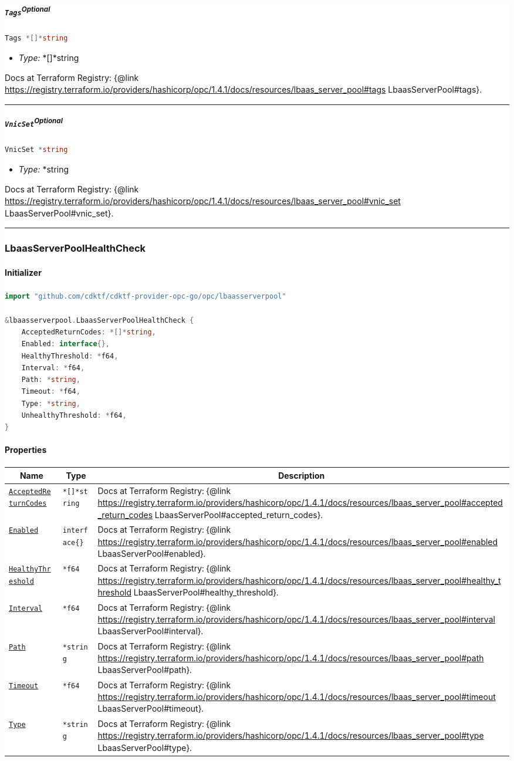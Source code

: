 ##### `Tags`<sup>Optional</sup> <a name="Tags" id="@cdktf/provider-opc.lbaasServerPool.LbaasServerPoolConfig.property.tags"></a>

```go
Tags *[]*string
```

- *Type:* *[]*string

Docs at Terraform Registry: {@link https://registry.terraform.io/providers/hashicorp/opc/1.4.1/docs/resources/lbaas_server_pool#tags LbaasServerPool#tags}.

---

##### `VnicSet`<sup>Optional</sup> <a name="VnicSet" id="@cdktf/provider-opc.lbaasServerPool.LbaasServerPoolConfig.property.vnicSet"></a>

```go
VnicSet *string
```

- *Type:* *string

Docs at Terraform Registry: {@link https://registry.terraform.io/providers/hashicorp/opc/1.4.1/docs/resources/lbaas_server_pool#vnic_set LbaasServerPool#vnic_set}.

---

### LbaasServerPoolHealthCheck <a name="LbaasServerPoolHealthCheck" id="@cdktf/provider-opc.lbaasServerPool.LbaasServerPoolHealthCheck"></a>

#### Initializer <a name="Initializer" id="@cdktf/provider-opc.lbaasServerPool.LbaasServerPoolHealthCheck.Initializer"></a>

```go
import "github.com/cdktf/cdktf-provider-opc-go/opc/lbaasserverpool"

&lbaasserverpool.LbaasServerPoolHealthCheck {
	AcceptedReturnCodes: *[]*string,
	Enabled: interface{},
	HealthyThreshold: *f64,
	Interval: *f64,
	Path: *string,
	Timeout: *f64,
	Type: *string,
	UnhealthyThreshold: *f64,
}
```

#### Properties <a name="Properties" id="Properties"></a>

| **Name** | **Type** | **Description** |
| --- | --- | --- |
| <code><a href="#@cdktf/provider-opc.lbaasServerPool.LbaasServerPoolHealthCheck.property.acceptedReturnCodes">AcceptedReturnCodes</a></code> | <code>*[]*string</code> | Docs at Terraform Registry: {@link https://registry.terraform.io/providers/hashicorp/opc/1.4.1/docs/resources/lbaas_server_pool#accepted_return_codes LbaasServerPool#accepted_return_codes}. |
| <code><a href="#@cdktf/provider-opc.lbaasServerPool.LbaasServerPoolHealthCheck.property.enabled">Enabled</a></code> | <code>interface{}</code> | Docs at Terraform Registry: {@link https://registry.terraform.io/providers/hashicorp/opc/1.4.1/docs/resources/lbaas_server_pool#enabled LbaasServerPool#enabled}. |
| <code><a href="#@cdktf/provider-opc.lbaasServerPool.LbaasServerPoolHealthCheck.property.healthyThreshold">HealthyThreshold</a></code> | <code>*f64</code> | Docs at Terraform Registry: {@link https://registry.terraform.io/providers/hashicorp/opc/1.4.1/docs/resources/lbaas_server_pool#healthy_threshold LbaasServerPool#healthy_threshold}. |
| <code><a href="#@cdktf/provider-opc.lbaasServerPool.LbaasServerPoolHealthCheck.property.interval">Interval</a></code> | <code>*f64</code> | Docs at Terraform Registry: {@link https://registry.terraform.io/providers/hashicorp/opc/1.4.1/docs/resources/lbaas_server_pool#interval LbaasServerPool#interval}. |
| <code><a href="#@cdktf/provider-opc.lbaasServerPool.LbaasServerPoolHealthCheck.property.path">Path</a></code> | <code>*string</code> | Docs at Terraform Registry: {@link https://registry.terraform.io/providers/hashicorp/opc/1.4.1/docs/resources/lbaas_server_pool#path LbaasServerPool#path}. |
| <code><a href="#@cdktf/provider-opc.lbaasServerPool.LbaasServerPoolHealthCheck.property.timeout">Timeout</a></code> | <code>*f64</code> | Docs at Terraform Registry: {@link https://registry.terraform.io/providers/hashicorp/opc/1.4.1/docs/resources/lbaas_server_pool#timeout LbaasServerPool#timeout}. |
| <code><a href="#@cdktf/provider-opc.lbaasServerPool.LbaasServerPoolHealthCheck.property.type">Type</a></code> | <code>*string</code> | Docs at Terraform Registry: {@link https://registry.terraform.io/providers/hashicorp/opc/1.4.1/docs/resources/lbaas_server_pool#type LbaasServerPool#type}. |